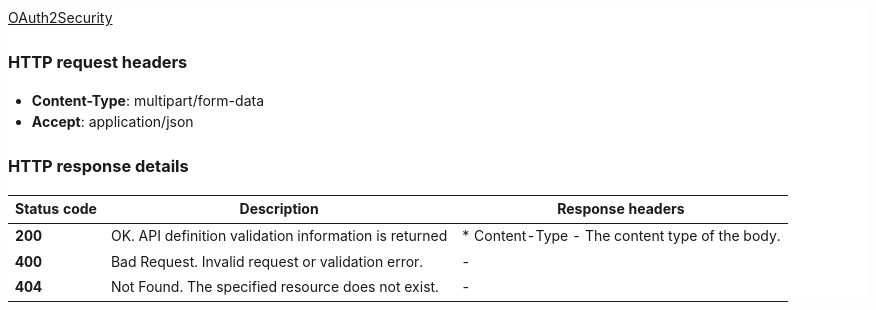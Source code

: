 [OAuth2Security](../README.md#OAuth2Security)

### HTTP request headers

 - **Content-Type**: multipart/form-data
 - **Accept**: application/json

### HTTP response details
| Status code | Description | Response headers |
|-------------|-------------|------------------|
**200** | OK. API definition validation information is returned  |  * Content-Type - The content type of the body.  <br>  |
**400** | Bad Request. Invalid request or validation error. |  -  |
**404** | Not Found. The specified resource does not exist. |  -  |

